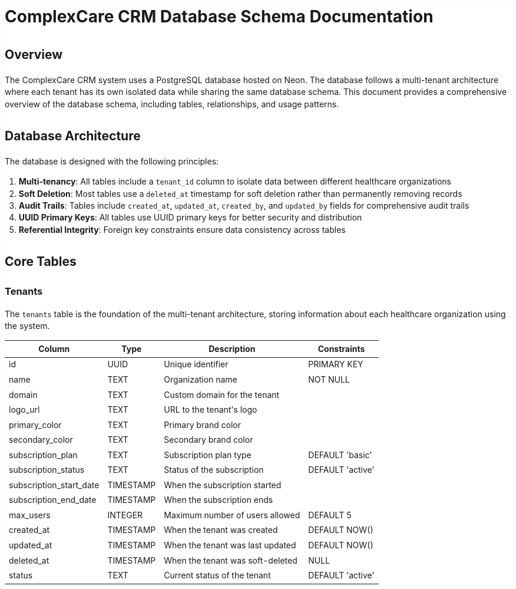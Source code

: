 # ComplexCare CRM Database Schema Documentation

## Overview

The ComplexCare CRM system uses a PostgreSQL database hosted on Neon. The database follows a multi-tenant architecture where each tenant has its own isolated data while sharing the same database schema. This document provides a comprehensive overview of the database schema, including tables, relationships, and usage patterns.

## Database Architecture

The database is designed with the following principles:

1. **Multi-tenancy**: All tables include a `tenant_id` column to isolate data between different healthcare organizations
2. **Soft Deletion**: Most tables use a `deleted_at` timestamp for soft deletion rather than permanently removing records
3. **Audit Trails**: Tables include `created_at`, `updated_at`, `created_by`, and `updated_by` fields for comprehensive audit trails
4. **UUID Primary Keys**: All tables use UUID primary keys for better security and distribution
5. **Referential Integrity**: Foreign key constraints ensure data consistency across tables

## Core Tables

### Tenants

The `tenants` table is the foundation of the multi-tenant architecture, storing information about each healthcare organization using the system.

| Column | Type | Description | Constraints |
|--------|------|-------------|-------------|
| id | UUID | Unique identifier | PRIMARY KEY |
| name | TEXT | Organization name | NOT NULL |
| domain | TEXT | Custom domain for the tenant | |
| logo_url | TEXT | URL to the tenant's logo | |
| primary_color | TEXT | Primary brand color | |
| secondary_color | TEXT | Secondary brand color | |
| subscription_plan | TEXT | Subscription plan type | DEFAULT 'basic' |
| subscription_status | TEXT | Status of the subscription | DEFAULT 'active' |
| subscription_start_date | TIMESTAMP | When the subscription started | |
| subscription_end_date | TIMESTAMP | When the subscription ends | |
| max_users | INTEGER | Maximum number of users allowed | DEFAULT 5 |
| created_at | TIMESTAMP | When the tenant was created | DEFAULT NOW() |
| updated_at | TIMESTAMP | When the tenant was last updated | DEFAULT NOW() |
| deleted_at | TIMESTAMP | When the tenant was soft-deleted | NULL |
| status | TEXT | Current status of the tenant | DEFAULT 'active' |
